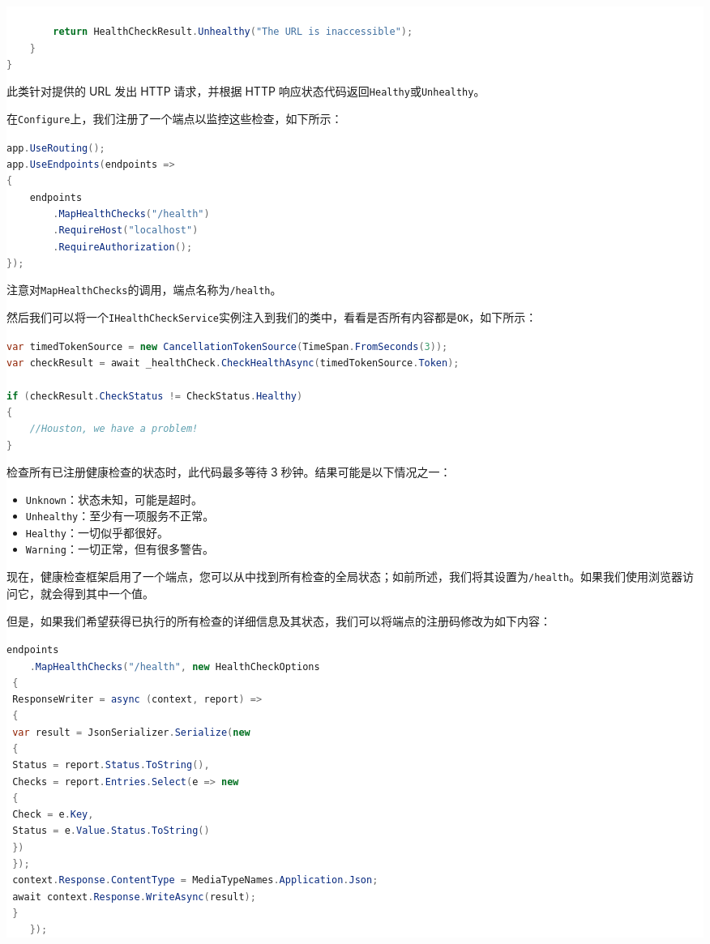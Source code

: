 ```cs

        return HealthCheckResult.Unhealthy("The URL is inaccessible");
    }
}
```

此类针对提供的 URL 发出 HTTP 请求，并根据 HTTP 响应状态代码返回`Healthy`或`Unhealthy`。

在`Configure`上，我们注册了一个端点以监控这些检查，如下所示：

```cs
app.UseRouting();
app.UseEndpoints(endpoints =>
{
    endpoints
        .MapHealthChecks("/health")
        .RequireHost("localhost")
        .RequireAuthorization();
});
```

注意对`MapHealthChecks`的调用，端点名称为`/health`。

然后我们可以将一个`IHealthCheckService`实例注入到我们的类中，看看是否所有内容都是`OK`，如下所示：

```cs
var timedTokenSource = new CancellationTokenSource(TimeSpan.FromSeconds(3));
var checkResult = await _healthCheck.CheckHealthAsync(timedTokenSource.Token);

if (checkResult.CheckStatus != CheckStatus.Healthy)
{
    //Houston, we have a problem!
}
```

检查所有已注册健康检查的状态时，此代码最多等待 3 秒钟。结果可能是以下情况之一：

*   `Unknown`：状态未知，可能是超时。
*   `Unhealthy`：至少有一项服务不正常。
*   `Healthy`：一切似乎都很好。
*   `Warning`：一切正常，但有很多警告。

现在，健康检查框架启用了一个端点，您可以从中找到所有检查的全局状态；如前所述，我们将其设置为`/health`。如果我们使用浏览器访问它，就会得到其中一个值。

但是，如果我们希望获得已执行的所有检查的详细信息及其状态，我们可以将端点的注册码修改为如下内容：

```cs
endpoints
    .MapHealthChecks("/health", new HealthCheckOptions
 {
 ResponseWriter = async (context, report) =>
 {
 var result = JsonSerializer.Serialize(new
 {
 Status = report.Status.ToString(),
 Checks = report.Entries.Select(e => new
 {
 Check = e.Key,
 Status = e.Value.Status.ToString()
 })
 });
 context.Response.ContentType = MediaTypeNames.Application.Json;
 await context.Response.WriteAsync(result);
 }
    });
```
